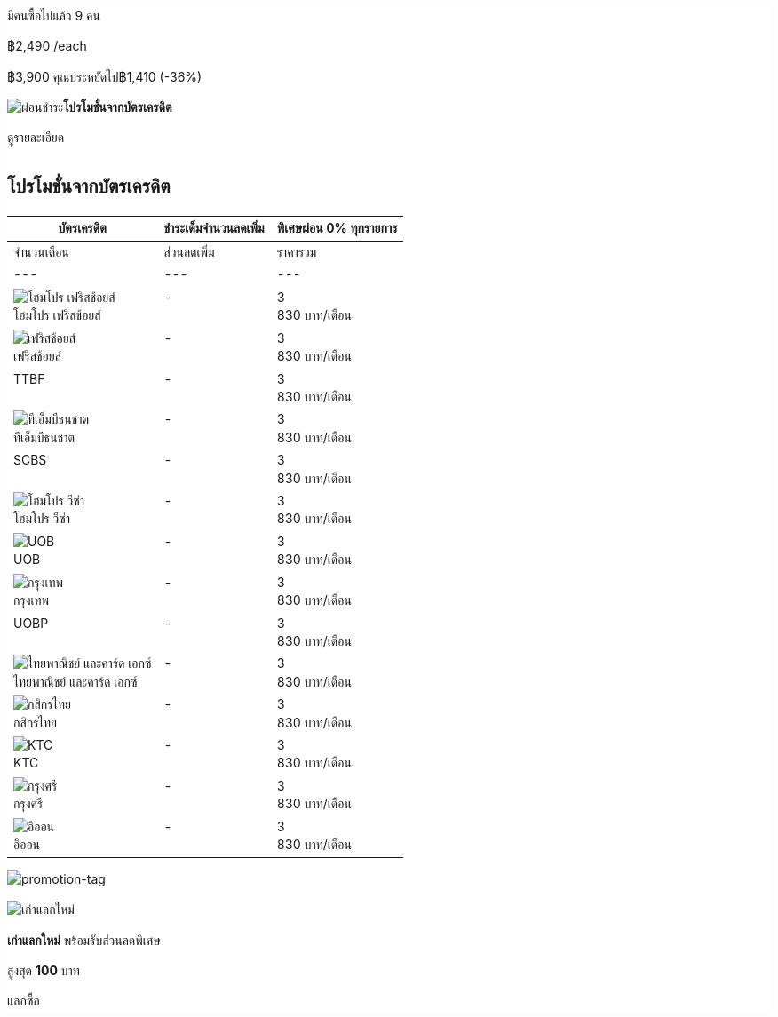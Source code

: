มีคนซื้อไปแล้ว 9 คน

฿2,490
/each

฿3,900
คุณประหยัดไป฿1,410
(-36%)


![ผ่อนชำระ](https://static.homepro.co.th/assets/images/icon/2025_Icon_Installment.png)**โปรโมชั่นจากบัตรเครดิต**

ดูรายละเอียด

## โปรโมชั่นจากบัตรเครดิต

| บัตรเครดิต | ชำระเต็มจำนวนลดเพิ่ม | พิเศษผ่อน 0% ทุกรายการ |
| --- | --- | --- |
| จำนวนเดือน | ส่วนลดเพิ่ม | ราคารวม |
| --- | --- | --- |
| ![โฮมโปร เฟริสช้อยส์](https://static.homepro.co.th/payment/bankinstall/hp_kfc.jpg)<br>โฮมโปร เฟริสช้อยส์ | - | 3<br>830 บาท/เดือน | - | ฿2,490 |
| ![เฟริสช้อยส์](https://static.homepro.co.th/promotions_page/bank/fchoice-logo.png)<br>เฟริสช้อยส์ | - | 3<br>830 บาท/เดือน | - | ฿2,490 |
| TTBF | - | 3<br>830 บาท/เดือน | - | ฿2,490 |
| ![ทีเอ็มบีธนชาต](https://static.homepro.co.th/promotions_page/bank/TTB_logo.jpg)<br>ทีเอ็มบีธนชาต | - | 3<br>830 บาท/เดือน | - | ฿2,490 |
| SCBS | - | 3<br>830 บาท/เดือน | - | ฿2,490 |
| ![โฮมโปร วีซ่า](https://static.homepro.co.th/payment/creditcard/hp_visacredit_83x55.jpg)<br>โฮมโปร วีซ่า | - | 3<br>830 บาท/เดือน | - | ฿2,490 |
| ![UOB](https://static.homepro.co.th/promotions_page/bank/uob-logo.png)<br>UOB | - | 3<br>830 บาท/เดือน | - | ฿2,490 |
| ![กรุงเทพ](https://static.homepro.co.th/promotions_page/bank/bbl-logo.png)<br>กรุงเทพ | - | 3<br>830 บาท/เดือน | - | ฿2,490 |
| UOBP | - | 3<br>830 บาท/เดือน | - | ฿2,490 |
| ![ไทยพาณิชย์ และคาร์ด เอกซ์](https://static.homepro.co.th/promotions_page/bank/CardX-Logo-jpg.jpg)<br>ไทยพาณิชย์ และคาร์ด เอกซ์ | - | 3<br>830 บาท/เดือน | - | ฿2,490 |
| ![กสิกรไทย](https://static.homepro.co.th/promotions_page/bank/kbank-logo.png)<br>กสิกรไทย | - | 3<br>830 บาท/เดือน | - | ฿2,490 |
| ![KTC](https://static.homepro.co.th/promotions_page/bank/ktc-logo.png)<br>KTC | - | 3<br>830 บาท/เดือน | - | ฿2,490 |
| ![กรุงศรี](https://static.homepro.co.th/promotions_page/bank/bay-logo.png)<br>กรุงศรี | - | 3<br>830 บาท/เดือน | - | ฿2,490 |
| ![อิออน](https://static.homepro.co.th/promotions_page/bank/aeon_100x100.png)<br>อิออน | - | 3<br>830 บาท/เดือน | - | ฿2,490 |

![promotion-tag](https://static.homepro.co.th/promo_code/Excluding_Plumbing_Setup_Electrical_System_640_th.png)

![เก่าแลกใหม่](https://static.homepro.co.th/assets/images/icon/2025_icon_Trade_In_256_th.png)

**เก่าแลกใหม่** พร้อมรับส่วนลดพิเศษ

สูงสุด **100** บาท

แลกซื้อ
